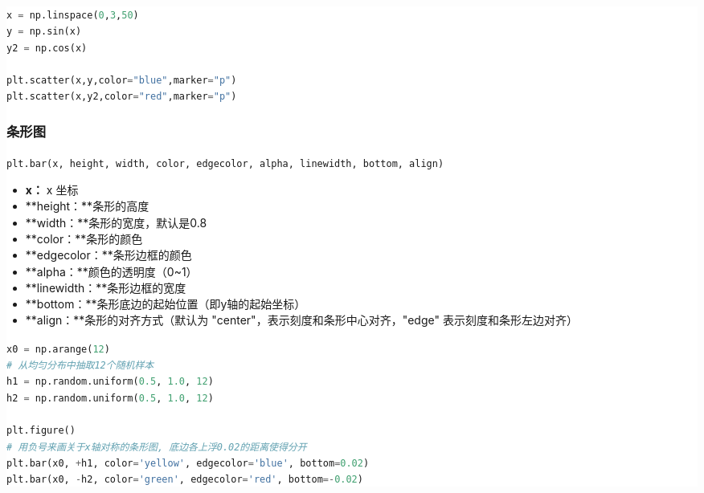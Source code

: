 ```python
x = np.linspace(0,3,50)
y = np.sin(x)
y2 = np.cos(x)

plt.scatter(x,y,color="blue",marker="p")
plt.scatter(x,y2,color="red",marker="p")
```







### 条形图

`plt.bar(x, height, width, color, edgecolor, alpha, linewidth, bottom, align)`

- **x：** x 坐标
- **height：**条形的高度
- **width：**条形的宽度，默认是0.8
- **color：**条形的颜色
- **edgecolor：**条形边框的颜色
- **alpha：**颜色的透明度（0~1）
- **linewidth：**条形边框的宽度
- **bottom：**条形底边的起始位置（即y轴的起始坐标）
- **align：**条形的对齐方式（默认为 "center"，表示刻度和条形中心对齐，"edge" 表示刻度和条形左边对齐）

```python
x0 = np.arange(12)
# 从均匀分布中抽取12个随机样本
h1 = np.random.uniform(0.5, 1.0, 12)
h2 = np.random.uniform(0.5, 1.0, 12)

plt.figure()
# 用负号来画关于x轴对称的条形图, 底边各上浮0.02的距离使得分开
plt.bar(x0, +h1, color='yellow', edgecolor='blue', bottom=0.02)
plt.bar(x0, -h2, color='green', edgecolor='red', bottom=-0.02)
```



























